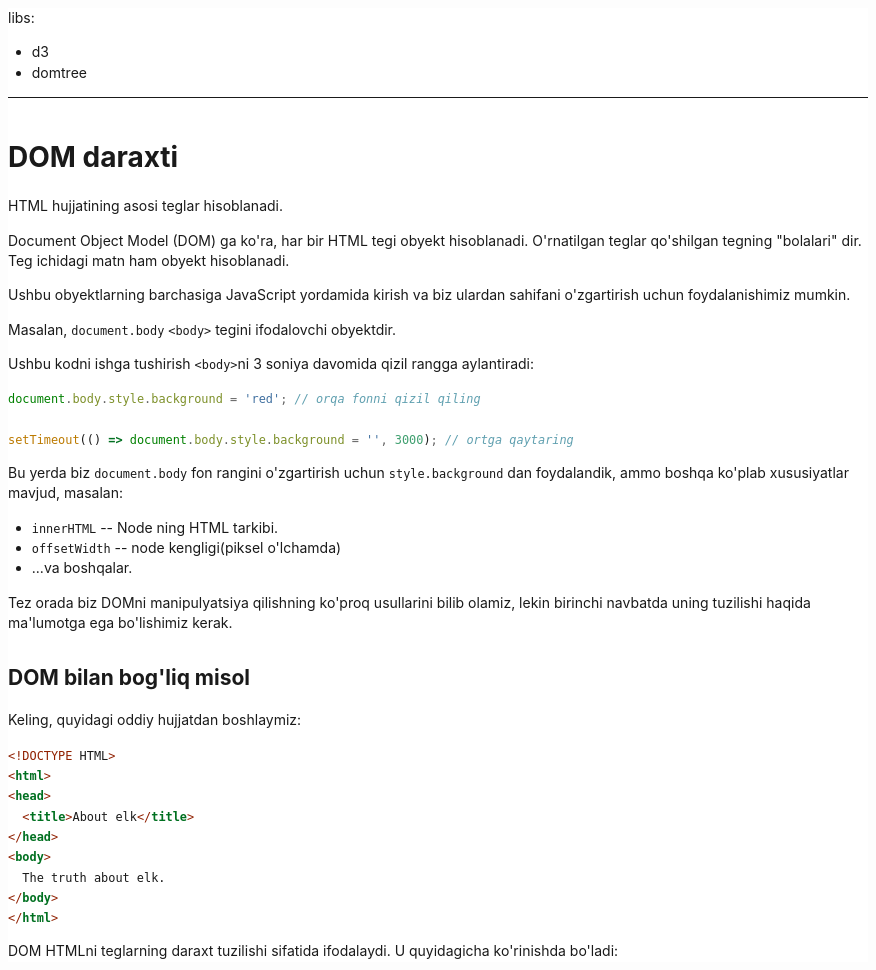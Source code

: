 libs:
  - d3
  - domtree

---

# DOM daraxti

HTML hujjatining asosi teglar hisoblanadi.

Document Object Model (DOM) ga ko'ra, har bir HTML tegi obyekt hisoblanadi. O'rnatilgan teglar qo'shilgan tegning "bolalari" dir. Teg ichidagi matn ham obyekt hisoblanadi. 

Ushbu obyektlarning barchasiga JavaScript yordamida kirish va biz ulardan sahifani o'zgartirish uchun foydalanishimiz mumkin.

Masalan, `document.body` `<body>` tegini ifodalovchi obyektdir.

Ushbu kodni ishga tushirish `<body>`ni 3 soniya davomida qizil rangga aylantiradi:

```js run
document.body.style.background = 'red'; // orqa fonni qizil qiling

setTimeout(() => document.body.style.background = '', 3000); // ortga qaytaring
```

Bu yerda biz `document.body` fon rangini o'zgartirish uchun `style.background` dan foydalandik, ammo boshqa ko'plab xususiyatlar mavjud, masalan:

- `innerHTML` -- Node ning HTML tarkibi.
- `offsetWidth` -- node kengligi(piksel o'lchamda)
- ...va boshqalar.

Tez orada biz DOMni manipulyatsiya qilishning ko'proq usullarini bilib olamiz, lekin birinchi navbatda uning tuzilishi haqida ma'lumotga ega bo'lishimiz kerak.

## DOM bilan bog'liq misol

Keling, quyidagi oddiy hujjatdan boshlaymiz:

```html run no-beautify
<!DOCTYPE HTML>
<html>
<head>
  <title>About elk</title>
</head>
<body>
  The truth about elk.
</body>
</html>
```

DOM HTMLni teglarning daraxt tuzilishi sifatida ifodalaydi. U quyidagicha ko'rinishda bo'ladi:

<div class="domtree"></div>

<script>
let node1 = {"name":"HTML","nodeType":1,"children":[{"name":"HEAD","nodeType":1,"children":[{"name":"#text","nodeType":3,"content":"\n  "},{"name":"TITLE","nodeType":1,"children":[{"name":"#text","nodeType":3,"content":"About elk"}]},{"name":"#text","nodeType":3,"content":"\n"}]},{"name":"#text","nodeType":3,"content":"\n"},{"name":"BODY","nodeType":1,"children":[{"name":"#text","nodeType":3,"content":"\n  The truth about elk.\n"}]}]}
